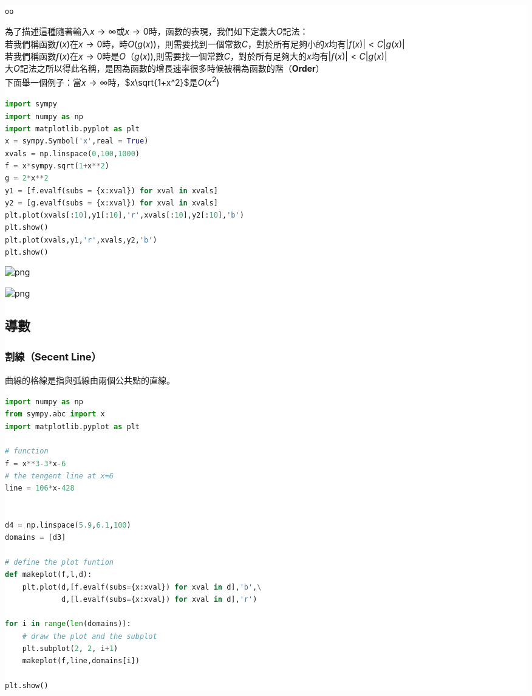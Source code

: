     oo


為了描述這種隨著輸入$x\rightarrow \infty$或$x \rightarrow 0$時，函數的表現，我們如下定義大$O$記法：<br>
若我們稱函數$f(x)$在$x\rightarrow 0$時，時$O(g(x))$，則需要找到一個常數$C$，對於所有足夠小的$x$均有$|f(x)|<C|g(x)|$<br>
若我們稱函數$f(x)$在$x\rightarrow 0$時是$O（g(x))$,則需要找一個常數$C$，對於所有足夠大的$x$均有$|f(x)|<C|g(x)|$<br>
大$O$記法之所以得此名稱，是因為函數的增長速率很多時候被稱為函數的階（**Order**）<br>
下面舉一個例子：當$x\rightarrow \infty$時，$x\sqrt{1+x^2}$是$O(x^2)$<br>


```python
import sympy
import numpy as np
import matplotlib.pyplot as plt
x = sympy.Symbol('x',real = True)
xvals = np.linspace(0,100,1000)
f = x*sympy.sqrt(1+x**2)
g = 2*x**2
y1 = [f.evalf(subs = {x:xval}) for xval in xvals]
y2 = [g.evalf(subs = {x:xval}) for xval in xvals]
plt.plot(xvals[:10],y1[:10],'r',xvals[:10],y2[:10],'b')
plt.show()
plt.plot(xvals,y1,'r',xvals,y2,'b')
plt.show()
```


![png](Use%20PY%20in%20Calculus_files/Use%20PY%20in%20Calculus_45_0.png)



![png](Use%20PY%20in%20Calculus_files/Use%20PY%20in%20Calculus_45_1.png)


## 導數

### 割線（Secent Line）

曲線的格線是指與弧線由兩個公共點的直線。



```python
import numpy as np
from sympy.abc import x
import matplotlib.pyplot as plt

# function
f = x**3-3*x-6
# the tengent line at x=6
line = 106*x-428


d4 = np.linspace(5.9,6.1,100)
domains = [d3]

# define the plot funtion
def makeplot(f,l,d):
    plt.plot(d,[f.evalf(subs={x:xval}) for xval in d],'b',\
             d,[l.evalf(subs={x:xval}) for xval in d],'r')

for i in range(len(domains)):
    # draw the plot and the subplot
    plt.subplot(2, 2, i+1)
    makeplot(f,line,domains[i])

plt.show()
```
